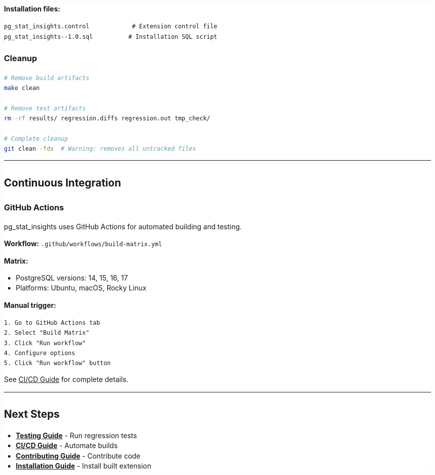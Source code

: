**Installation files:**
```
pg_stat_insights.control            # Extension control file
pg_stat_insights--1.0.sql          # Installation SQL script
```

### Cleanup

```bash
# Remove build artifacts
make clean

# Remove test artifacts
rm -rf results/ regression.diffs regression.out tmp_check/

# Complete cleanup
git clean -fdx  # Warning: removes all untracked files
```

---

## Continuous Integration

### GitHub Actions

pg_stat_insights uses GitHub Actions for automated building and testing.

**Workflow:** `.github/workflows/build-matrix.yml`

**Matrix:**
- PostgreSQL versions: 14, 15, 16, 17
- Platforms: Ubuntu, macOS, Rocky Linux

**Manual trigger:**
```
1. Go to GitHub Actions tab
2. Select "Build Matrix"
3. Click "Run workflow"
4. Configure options
5. Click "Run workflow" button
```

See [CI/CD Guide](ci-cd.md) for complete details.

---

## Next Steps

- **[Testing Guide](testing.md)** - Run regression tests
- **[CI/CD Guide](ci-cd.md)** - Automate builds
- **[Contributing Guide](contributing.md)** - Contribute code
- **[Installation Guide](installation.md)** - Install built extension


